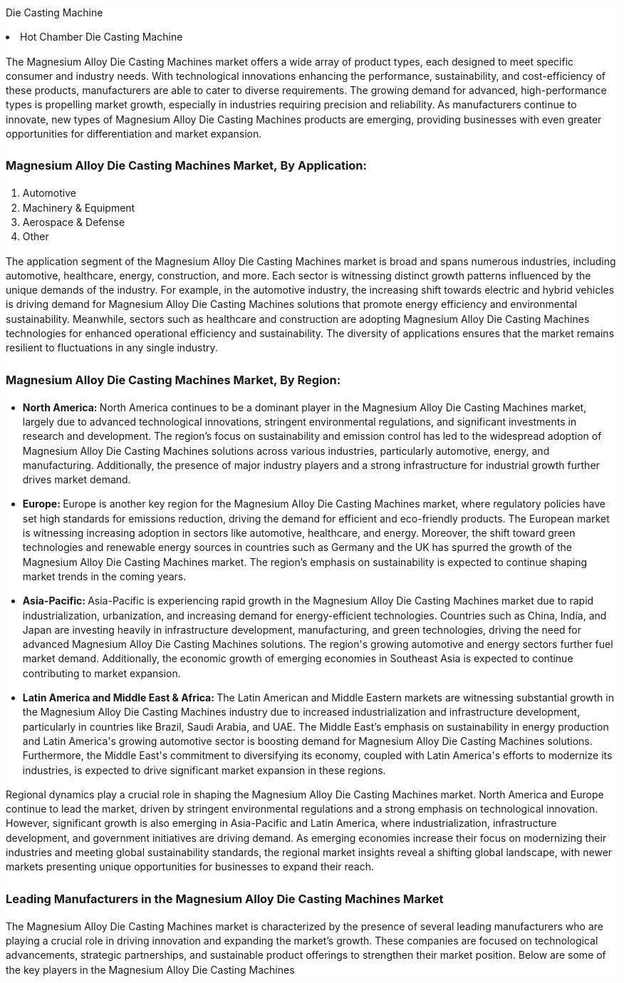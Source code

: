 Die Casting Machine<li> Hot Chamber Die Casting Machine</li></ol><p>The Magnesium Alloy Die Casting Machines market offers a wide array of product types, each designed to meet specific consumer and industry needs. With technological innovations enhancing the performance, sustainability, and cost-efficiency of these products, manufacturers are able to cater to diverse requirements. The growing demand for advanced, high-performance types is propelling market growth, especially in industries requiring precision and reliability. As manufacturers continue to innovate, new types of Magnesium Alloy Die Casting Machines products are emerging, providing businesses with even greater opportunities for differentiation and market expansion.</p><h3>Magnesium Alloy Die Casting Machines Market,&nbsp;By Application:</h3><ol><li>Automotive<li> Machinery & Equipment<li> Aerospace & Defense<li> Other</li></ol><p>The application segment of the Magnesium Alloy Die Casting Machines market is broad and spans numerous industries, including automotive, healthcare, energy, construction, and more. Each sector is witnessing distinct growth patterns influenced by the unique demands of the industry. For example, in the automotive industry, the increasing shift towards electric and hybrid vehicles is driving demand for Magnesium Alloy Die Casting Machines solutions that promote energy efficiency and environmental sustainability. Meanwhile, sectors such as healthcare and construction are adopting Magnesium Alloy Die Casting Machines technologies for enhanced operational efficiency and sustainability. The diversity of applications ensures that the market remains resilient to fluctuations in any single industry.</p><h3>Magnesium Alloy Die Casting Machines Market, By Region:</h3><ul><li><p><strong>North America:&nbsp;</strong>North America continues to be a dominant player in the Magnesium Alloy Die Casting Machines market, largely due to advanced technological innovations, stringent environmental regulations, and significant investments in research and development. The region&rsquo;s focus on sustainability and emission control has led to the widespread adoption of Magnesium Alloy Die Casting Machines solutions across various industries, particularly automotive, energy, and manufacturing. Additionally, the presence of major industry players and a strong infrastructure for industrial growth further drives market demand.</p></li><li><p><strong><strong>Europe:&nbsp;</strong></strong>Europe is another key region for the Magnesium Alloy Die Casting Machines market, where regulatory policies have set high standards for emissions reduction, driving the demand for efficient and eco-friendly products. The European market is witnessing increasing adoption in sectors like automotive, healthcare, and energy. Moreover, the shift toward green technologies and renewable energy sources in countries such as Germany and the UK has spurred the growth of the Magnesium Alloy Die Casting Machines market. The region&rsquo;s emphasis on sustainability is expected to continue shaping market trends in the coming years.</p></li><li><p><strong><strong>Asia-Pacific:&nbsp;</strong></strong>Asia-Pacific is experiencing rapid growth in the Magnesium Alloy Die Casting Machines market due to rapid industrialization, urbanization, and increasing demand for energy-efficient technologies. Countries such as China, India, and Japan are investing heavily in infrastructure development, manufacturing, and green technologies, driving the need for advanced Magnesium Alloy Die Casting Machines solutions. The region's growing automotive and energy sectors further fuel market demand. Additionally, the economic growth of emerging economies in Southeast Asia is expected to continue contributing to market expansion.</p></li><li><p><strong><strong>Latin America and Middle East &amp; Africa:&nbsp;</strong></strong>The Latin American and Middle Eastern markets are witnessing substantial growth in the Magnesium Alloy Die Casting Machines industry due to increased industrialization and infrastructure development, particularly in countries like Brazil, Saudi Arabia, and UAE. The Middle East&rsquo;s emphasis on sustainability in energy production and Latin America's growing automotive sector is boosting demand for Magnesium Alloy Die Casting Machines solutions. Furthermore, the Middle East's commitment to diversifying its economy, coupled with Latin America's efforts to modernize its industries, is expected to drive significant market expansion in these regions.</p></li></ul><p>Regional dynamics play a crucial role in shaping the Magnesium Alloy Die Casting Machines market. North America and Europe continue to lead the market, driven by stringent environmental regulations and a strong emphasis on technological innovation. However, significant growth is also emerging in Asia-Pacific and Latin America, where industrialization, infrastructure development, and government initiatives are driving demand. As emerging economies increase their focus on modernizing their industries and meeting global sustainability standards, the regional market insights reveal a shifting global landscape, with newer markets presenting unique opportunities for businesses to expand their reach.</p><h3><strong>Leading Manufacturers in the Magnesium Alloy Die Casting Machines Market</strong></h3><p>The Magnesium Alloy Die Casting Machines market is characterized by the presence of several leading manufacturers who are playing a crucial role in driving innovation and expanding the market&rsquo;s growth. These companies are focused on technological advancements, strategic partnerships, and sustainable product offerings to strengthen their market position. Below are some of the key players in the Magnesium Alloy Die Casting Machines